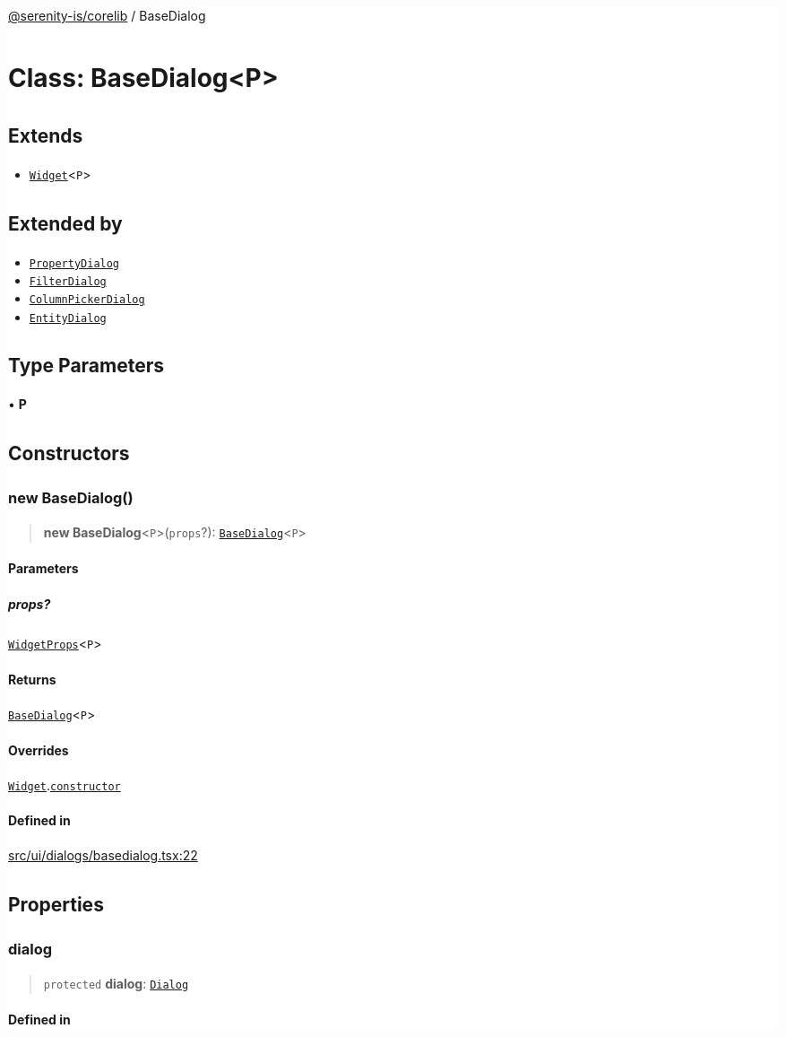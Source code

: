 [@serenity-is/corelib](../README.md) / BaseDialog

# Class: BaseDialog\<P\>

## Extends

- [`Widget`](Widget.md)\<`P`\>

## Extended by

- [`PropertyDialog`](PropertyDialog.md)
- [`FilterDialog`](FilterDialog.md)
- [`ColumnPickerDialog`](ColumnPickerDialog.md)
- [`EntityDialog`](EntityDialog.md)

## Type Parameters

• **P**

## Constructors

### new BaseDialog()

> **new BaseDialog**\<`P`\>(`props`?): [`BaseDialog`](BaseDialog.md)\<`P`\>

#### Parameters

##### props?

[`WidgetProps`](../type-aliases/WidgetProps.md)\<`P`\>

#### Returns

[`BaseDialog`](BaseDialog.md)\<`P`\>

#### Overrides

[`Widget`](Widget.md).[`constructor`](Widget.md#constructors)

#### Defined in

[src/ui/dialogs/basedialog.tsx:22](https://github.com/serenity-is/serenity/blob/master/packages/corelib/src/ui/dialogs/basedialog.tsx#L22)

## Properties

### dialog

> `protected` **dialog**: [`Dialog`](Dialog.md)

#### Defined in
